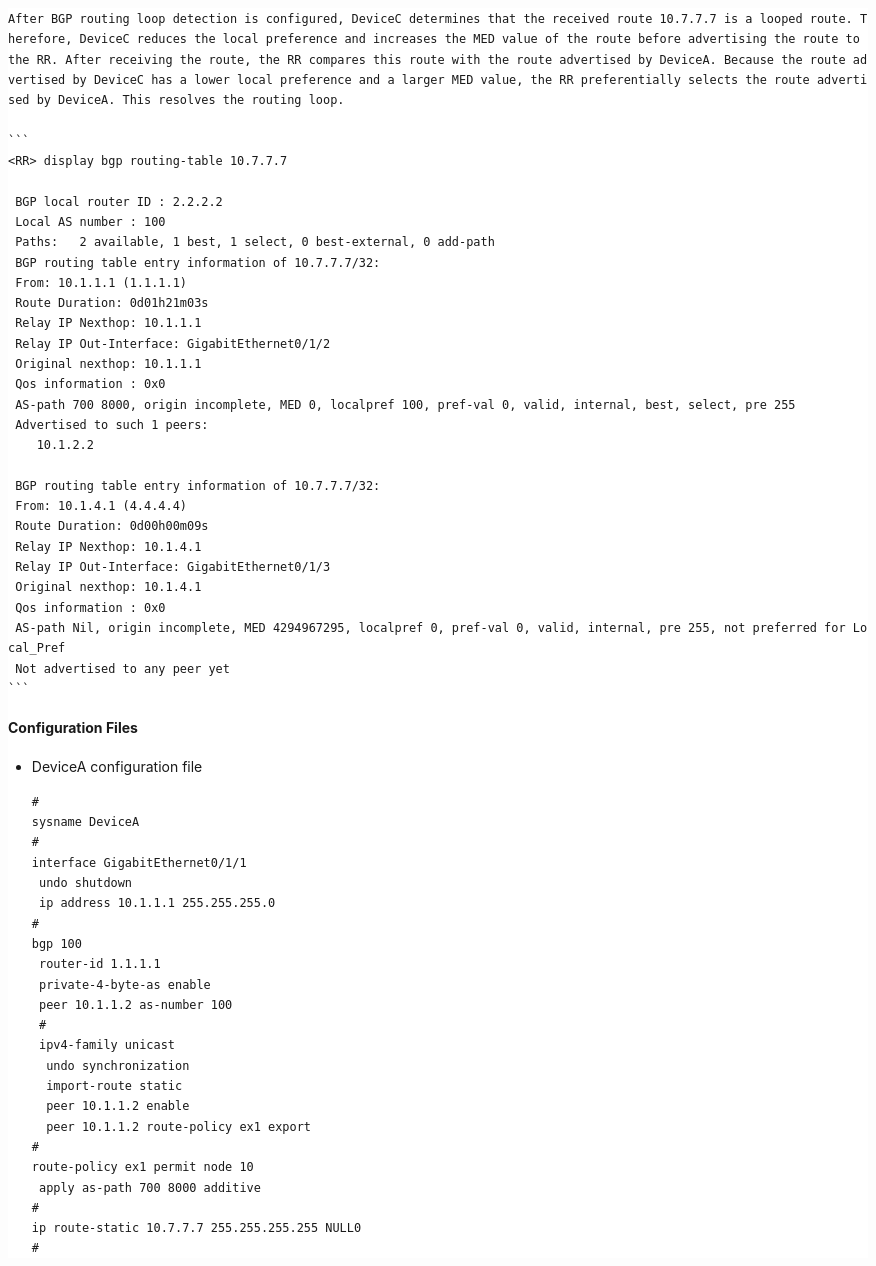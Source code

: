     
    
    After BGP routing loop detection is configured, DeviceC determines that the received route 10.7.7.7 is a looped route. Therefore, DeviceC reduces the local preference and increases the MED value of the route before advertising the route to the RR. After receiving the route, the RR compares this route with the route advertised by DeviceA. Because the route advertised by DeviceC has a lower local preference and a larger MED value, the RR preferentially selects the route advertised by DeviceA. This resolves the routing loop.
    
    ```
    <RR> display bgp routing-table 10.7.7.7
    
     BGP local router ID : 2.2.2.2
     Local AS number : 100
     Paths:   2 available, 1 best, 1 select, 0 best-external, 0 add-path
     BGP routing table entry information of 10.7.7.7/32:
     From: 10.1.1.1 (1.1.1.1)
     Route Duration: 0d01h21m03s
     Relay IP Nexthop: 10.1.1.1
     Relay IP Out-Interface: GigabitEthernet0/1/2
     Original nexthop: 10.1.1.1
     Qos information : 0x0
     AS-path 700 8000, origin incomplete, MED 0, localpref 100, pref-val 0, valid, internal, best, select, pre 255
     Advertised to such 1 peers:
        10.1.2.2
    
     BGP routing table entry information of 10.7.7.7/32:
     From: 10.1.4.1 (4.4.4.4)
     Route Duration: 0d00h00m09s
     Relay IP Nexthop: 10.1.4.1
     Relay IP Out-Interface: GigabitEthernet0/1/3
     Original nexthop: 10.1.4.1
     Qos information : 0x0
     AS-path Nil, origin incomplete, MED 4294967295, localpref 0, pref-val 0, valid, internal, pre 255, not preferred for Local_Pref
     Not advertised to any peer yet
    ```

#### Configuration Files

* DeviceA configuration file
  
  ```
  #
  sysname DeviceA
  #
  interface GigabitEthernet0/1/1
   undo shutdown
   ip address 10.1.1.1 255.255.255.0
  #
  bgp 100
   router-id 1.1.1.1
   private-4-byte-as enable
   peer 10.1.1.2 as-number 100
   #
   ipv4-family unicast
    undo synchronization
    import-route static
    peer 10.1.1.2 enable
    peer 10.1.1.2 route-policy ex1 export
  #
  route-policy ex1 permit node 10
   apply as-path 700 8000 additive
  #
  ip route-static 10.7.7.7 255.255.255.255 NULL0
  #
  ```